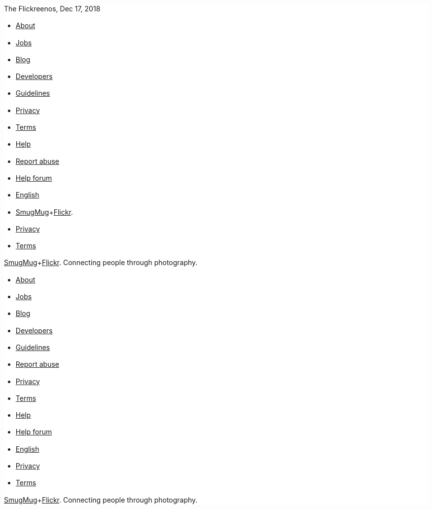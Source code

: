 The Flickreenos, Dec 17, 2018

*   [About](http://www.flickr.com/about)
*   [Jobs](http://www.flickr.com/jobs)
*   [Blog](http://blog.flickr.net/en)
*   [Developers](http://www.flickr.com/services/developer)
*   [Guidelines](http://www.flickr.com/help/guidelines)
*   [Privacy](http://www.flickr.com/help/privacy)
*   [Terms](http://www.flickr.com/help/terms)
*   [Help](http://help.flickr.com/)
*   [Report abuse](http://www.flickr.com/abuse)
*   [Help forum](http://www.flickr.com/help/forum)
*   [English](http://www.flickr.com/change_language.gne?lang=en-US&csrf=)
*   [SmugMug](https://www.smugmug.com/)+[Flickr](http://www.flickr.com/).
    

*   [Privacy](http://www.flickr.com/help/privacy)
*   [Terms](http://www.flickr.com/help/terms)

[SmugMug](https://www.smugmug.com/)+[Flickr](http://www.flickr.com/). Connecting people through photography.

*   [About](http://www.flickr.com/about)
*   [Jobs](http://www.flickr.com/jobs)
*   [Blog](http://blog.flickr.net/en)
*   [Developers](http://www.flickr.com/services/developer)
*   [Guidelines](http://www.flickr.com/help/guidelines)
*   [Report abuse](http://www.flickr.com/abuse)
*   [Privacy](http://www.flickr.com/help/privacy)
*   [Terms](http://www.flickr.com/help/terms)
*   [Help](http://help.flickr.com/)
*   [Help forum](http://www.flickr.com/help/forum)
*   [English](http://www.flickr.com/change_language.gne?lang=en-US&csrf=)

*   [Privacy](http://www.flickr.com/help/privacy)
*   [Terms](http://www.flickr.com/help/terms)

[SmugMug](https://www.smugmug.com/)+[Flickr](http://www.flickr.com/). Connecting people through photography.